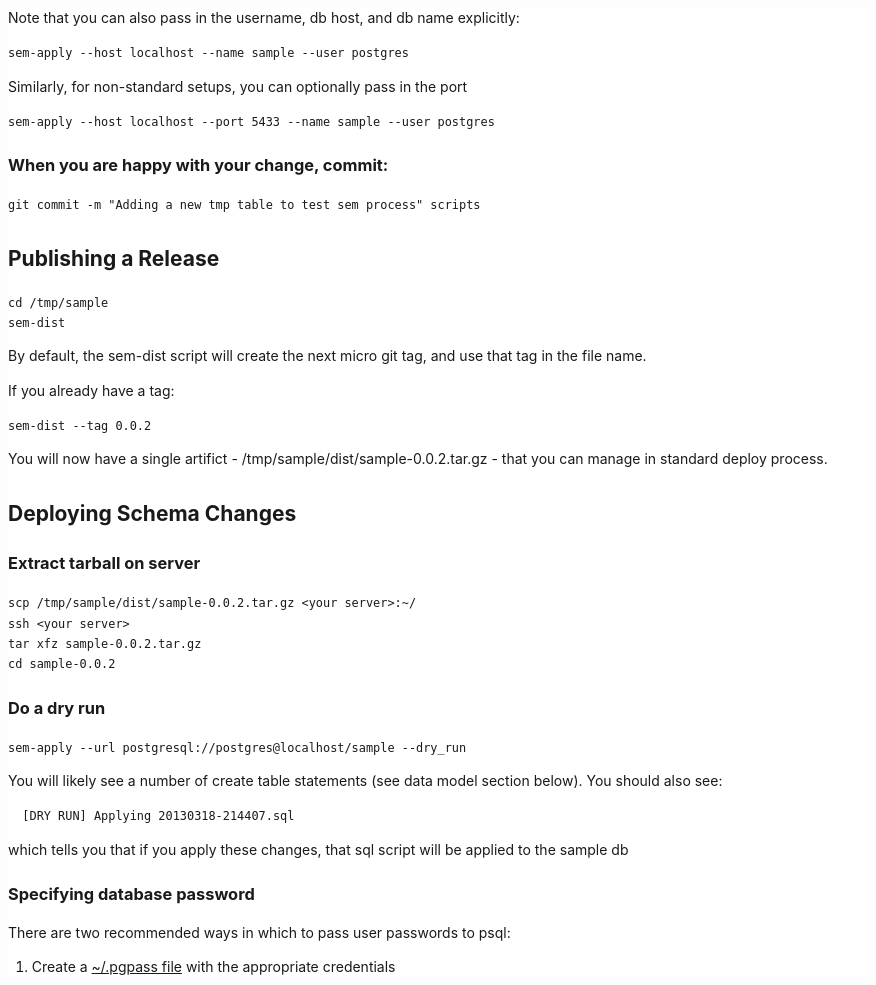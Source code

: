 Note that you can also pass in the username, db host, and db name explicitly:

    sem-apply --host localhost --name sample --user postgres

Similarly, for non-standard setups, you can optionally pass in the port

    sem-apply --host localhost --port 5433 --name sample --user postgres

### When you are happy with your change, commit:

    git commit -m "Adding a new tmp table to test sem process" scripts

## Publishing a Release

    cd /tmp/sample
    sem-dist

By default, the sem-dist script will create the next micro git tag,
and use that tag in the file name.

If you already have a tag:

    sem-dist --tag 0.0.2

You will now have a single artifict -
/tmp/sample/dist/sample-0.0.2.tar.gz - that you can manage in standard
deploy process.


## Deploying Schema Changes

### Extract tarball on server

    scp /tmp/sample/dist/sample-0.0.2.tar.gz <your server>:~/
    ssh <your server>
    tar xfz sample-0.0.2.tar.gz
    cd sample-0.0.2

### Do a dry run

    sem-apply --url postgresql://postgres@localhost/sample --dry_run

You will likely see a number of create table statements (see data model section below). You should also see:

      [DRY RUN] Applying 20130318-214407.sql

which tells you that if you apply these changes, that sql script will be applied to the sample db


### Specifying database password

There are two recommended ways in which to pass user passwords to psql:

 1. Create a [~/.pgpass
    file](http://www.postgresql.org/docs/9.4/static/libpq-pgpass.html)
    with the appropriate credentials</li>
